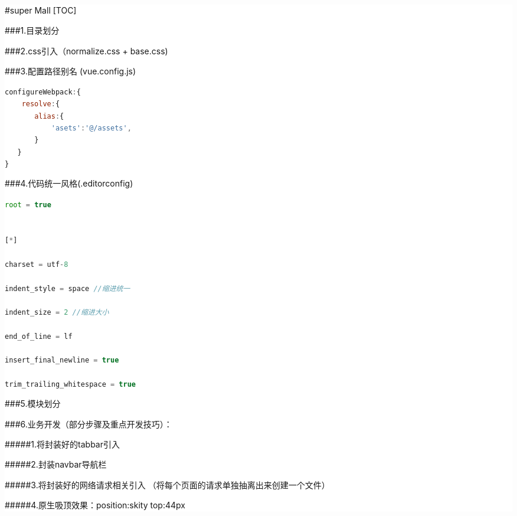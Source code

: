 #super Mall
[TOC]

###1.目录划分



###2.css引入（normalize.css + base.css)



###3.配置路径别名 (vue.config.js)			

```js
configureWebpack:{
	resolve:{
       alias:{
           'asets':'@/assets',
       }   
   }
}
```

###4.代码统一风格(.editorconfig)

```js
root = true


[*]

charset = utf-8

indent_style = space //缩进统一

indent_size = 2	//缩进大小

end_of_line = lf

insert_final_newline = true

trim_trailing_whitespace = true
```

###5.模块划分



###6.业务开发（部分步骤及重点开发技巧）：

#####1.将封装好的tabbar引入



#####2.封装navbar导航栏



#####3.将封装好的网络请求相关引入	（将每个页面的请求单独抽离出来创建一个文件）



#####4.原生吸顶效果：position:skity	top:44px
